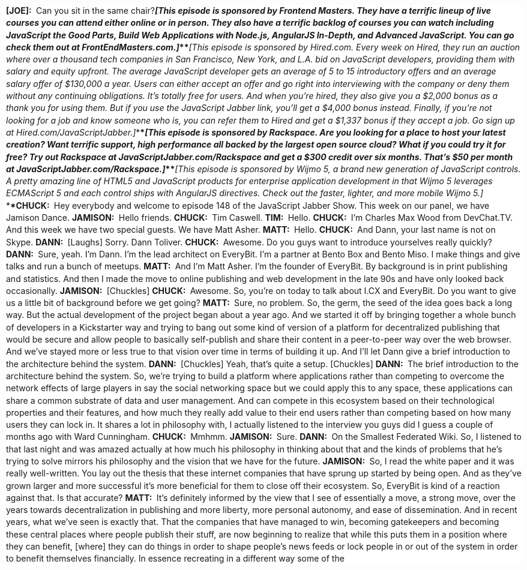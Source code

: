 **[JOE]:&nbsp;** Can you sit in the same chair?**_[This episode is sponsored by Frontend Masters. They have a terrific lineup of live courses you can attend either online or in person. They also have a terrific backlog of courses you can watch including JavaScript the Good Parts, Build Web Applications with Node.js, AngularJS In-Depth, and Advanced JavaScript. You can go check them out at FrontEndMasters.com.]_\*\***_[This episode is sponsored by Hired.com. Every week on Hired, they run an auction where over a thousand tech companies in San Francisco, New York, and L.A. bid on JavaScript developers, providing them with salary and equity upfront. The average JavaScript developer gets an average of 5 to 15 introductory offers and an average salary offer of $130,000 a year. Users can either accept an offer and go right into interviewing with the company or deny them without any continuing obligations. It’s totally free for users. And when you’re hired, they also give you a $2,000 bonus as a thank you for using them. But if you use the JavaScript Jabber link, you’ll get a $4,000 bonus instead. Finally, if you’re not looking for a job and know someone who is, you can refer them to Hired and get a $1,337 bonus if they accept a job. Go sign up at Hired.com/JavaScriptJabber.]_\***\*_[This episode is sponsored by Rackspace. Are you looking for a place to host your latest creation? Want terrific support, high performance all backed by the largest open source cloud? What if you could try it for free? Try out Rackspace at JavaScriptJabber.com/Rackspace and get a $300 credit over six months. That’s $50 per month at JavaScriptJabber.com/Rackspace.]_\*\***_[This episode is sponsored by Wijmo 5, a brand new generation of JavaScript controls. A pretty amazing line of HTML5 and JavaScript products for enterprise application development in that Wijmo 5 leverages ECMAScript 5 and each control ships with AngularJS directives. Check out the faster, lighter, and more mobile Wijmo 5.]_ \***\*CHUCK:&nbsp;** Hey everybody and welcome to episode 148 of the JavaScript Jabber Show. This week on our panel, we have Jamison Dance. **JAMISON:&nbsp;** Hello friends. **CHUCK:&nbsp;** Tim Caswell. **TIM:&nbsp;** Hello. **CHUCK:&nbsp;** I’m Charles Max Wood from DevChat.TV. And this week we have two special guests. We have Matt Asher. **MATT:&nbsp;** Hello. **CHUCK:&nbsp;** And Dann, your last name is not on Skype. **DANN:&nbsp;** [Laughs] Sorry. Dann Toliver. **CHUCK:&nbsp;** Awesome. Do you guys want to introduce yourselves really quickly? **DANN:&nbsp;** Sure, yeah. I’m Dann. I’m the lead architect on EveryBit. I’m a partner at Bento Box and Bento Miso. I make things and give talks and run a bunch of meetups. **MATT:&nbsp;** And I’m Matt Asher. I’m the founder of EveryBit. By background is in print publishing and statistics. And then I made the move to online publishing and web development in the late 90s and have only looked back occasionally. **JAMISON:&nbsp;** [Chuckles] **CHUCK:&nbsp;** Awesome. So, you’re on today to talk about I.CX and EveryBit. Do you want to give us a little bit of background before we get going? **MATT:&nbsp;** Sure, no problem. So, the germ, the seed of the idea goes back a long way. But the actual development of the project began about a year ago. And we started it off by bringing together a whole bunch of developers in a Kickstarter way and trying to bang out some kind of version of a platform for decentralized publishing that would be secure and allow people to basically self-publish and share their content in a peer-to-peer way over the web browser. And we’ve stayed more or less true to that vision over time in terms of building it up. And I’ll let Dann give a brief introduction to the architecture behind the system. **DANN:&nbsp;** [Chuckles] Yeah, that’s quite a setup. [Chuckles] **DANN:&nbsp;** The brief introduction to the architecture behind the system. So, we’re trying to build a platform where applications rather than competing to overcome the network effects of large players in say the social networking space but we could apply this to any space, these applications can share a common substrate of data and user management. And can compete in this ecosystem based on their technological properties and their features, and how much they really add value to their end users rather than competing based on how many users they can lock in. It shares a lot in philosophy with, I actually listened to the interview you guys did I guess a couple of months ago with Ward Cunningham. **CHUCK:&nbsp;** Mmhmm. **JAMISON:&nbsp;** Sure. **DANN:&nbsp;** On the Smallest Federated Wiki. So, I listened to that last night and was amazed actually at how much his philosophy in thinking about that and the kinds of problems that he’s trying to solve mirrors his philosophy and the vision that we have for the future. **JAMISON:&nbsp;** So, I read the white paper and it was really well-written. You lay out the thesis that these internet companies that have sprung up started by being open. And as they’ve grown larger and more successful it’s more beneficial for them to close off their ecosystem. So, EveryBit is kind of a reaction against that. Is that accurate? **MATT:&nbsp;** It’s definitely informed by the view that I see of essentially a move, a strong move, over the years towards decentralization in publishing and more liberty, more personal autonomy, and ease of dissemination. And in recent years, what we’ve seen is exactly that. That the companies that have managed to win, becoming gatekeepers and becoming these central places where people publish their stuff, are now beginning to realize that while this puts them in a position where they can benefit, [where] they can do things in order to shape people’s news feeds or lock people in or out of the system in order to benefit themselves financially. In essence recreating in a different way some of the